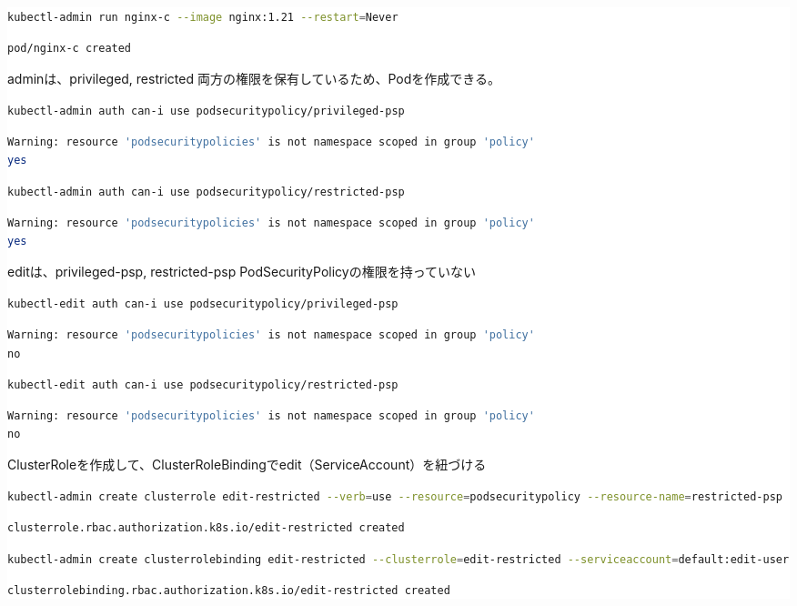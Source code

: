 ```sh
kubectl-admin run nginx-c --image nginx:1.21 --restart=Never
```
```sh
pod/nginx-c created
```

adminは、privileged, restricted 両方の権限を保有しているため、Podを作成できる。

```sh
kubectl-admin auth can-i use podsecuritypolicy/privileged-psp
```
```sh
Warning: resource 'podsecuritypolicies' is not namespace scoped in group 'policy'
yes
```

```sh
kubectl-admin auth can-i use podsecuritypolicy/restricted-psp
```
```sh
Warning: resource 'podsecuritypolicies' is not namespace scoped in group 'policy'
yes
```

editは、privileged-psp, restricted-psp PodSecurityPolicyの権限を持っていない

```sh
kubectl-edit auth can-i use podsecuritypolicy/privileged-psp
```
```sh
Warning: resource 'podsecuritypolicies' is not namespace scoped in group 'policy'
no
```

```sh
kubectl-edit auth can-i use podsecuritypolicy/restricted-psp
```
```sh
Warning: resource 'podsecuritypolicies' is not namespace scoped in group 'policy'
no
```

ClusterRoleを作成して、ClusterRoleBindingでedit（ServiceAccount）を紐づける

```sh
kubectl-admin create clusterrole edit-restricted --verb=use --resource=podsecuritypolicy --resource-name=restricted-psp
```
```sh
clusterrole.rbac.authorization.k8s.io/edit-restricted created
```

```sh
kubectl-admin create clusterrolebinding edit-restricted --clusterrole=edit-restricted --serviceaccount=default:edit-user
```
```sh
clusterrolebinding.rbac.authorization.k8s.io/edit-restricted created
```
